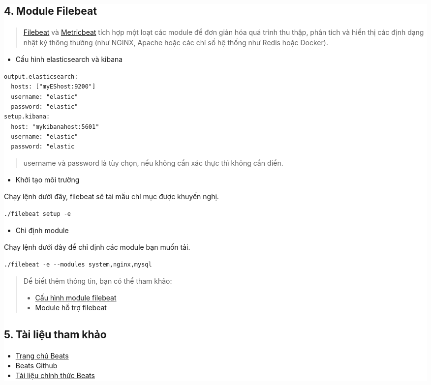 ## 4. Module Filebeat

> [Filebeat](https://www.elastic.co/cn/products/beats/filebeat) và [Metricbeat](https://www.elastic.co/cn/products/beats/metricbeat) tích hợp một loạt các module để đơn giản hóa quá trình thu thập, phân tích và hiển thị các định dạng nhật ký thông thường (như NGINX, Apache hoặc các chỉ số hệ thống như Redis hoặc Docker).

- Cấu hình elasticsearch và kibana

```
output.elasticsearch:
  hosts: ["myEShost:9200"]
  username: "elastic"
  password: "elastic"
setup.kibana:
  host: "mykibanahost:5601"
  username: "elastic"
  password: "elastic
```

> username và password là tùy chọn, nếu không cần xác thực thì không cần điền.

- Khởi tạo môi trường

Chạy lệnh dưới đây, filebeat sẽ tải mẫu chỉ mục được khuyến nghị.

```
./filebeat setup -e
```

- Chỉ định module

Chạy lệnh dưới đây để chỉ định các module bạn muốn tải.

```
./filebeat -e --modules system,nginx,mysql
```

> Để biết thêm thông tin, bạn có thể tham khảo:
>
> - [Cấu hình module filebeat](https://www.elastic.co/guide/en/beats/filebeat/current/configuration-filebeat-modules.html)
> - [Module hỗ trợ filebeat](https://www.elastic.co/guide/en/beats/filebeat/current/filebeat-modules.html)

## 5. Tài liệu tham khảo

- [Trang chủ Beats](https://www.elastic.co/cn/products/beats)
- [Beats Github](https://github.com/elastic/beats)
- [Tài liệu chính thức Beats](https://www.elastic.co/guide/en/beats/libbeat/current/index.html)
